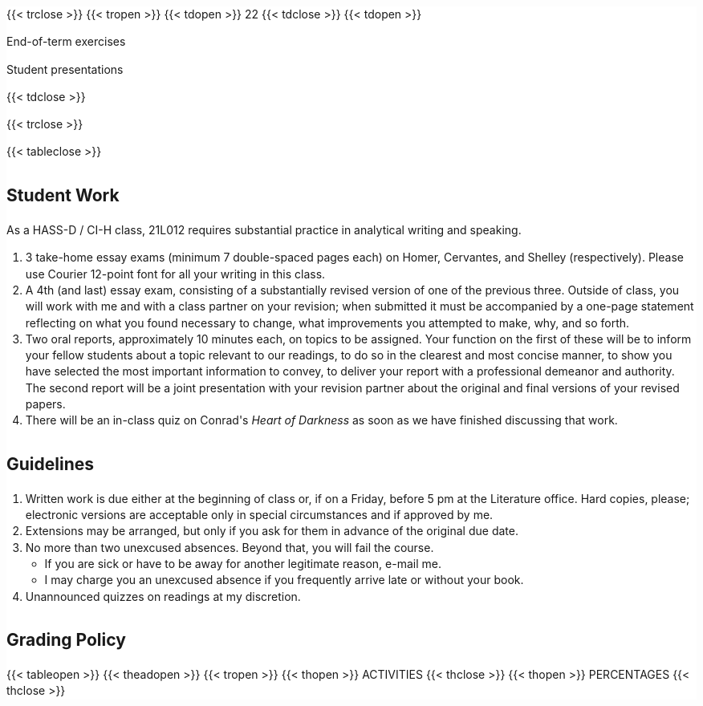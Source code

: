{{< trclose >}}
{{< tropen >}}
{{< tdopen >}}
22
{{< tdclose >}}
{{< tdopen >}}


End-of-term exercises

Student presentations


{{< tdclose >}}

{{< trclose >}}

{{< tableclose >}}

Student Work
------------

As a HASS-D / CI-H class, 21L012 requires substantial practice in analytical writing and speaking.

1.  3 take-home essay exams (minimum 7 double-spaced pages each) on Homer, Cervantes, and Shelley (respectively). Please use Courier 12-point font for all your writing in this class.
2.  A 4th (and last) essay exam, consisting of a substantially revised version of one of the previous three. Outside of class, you will work with me and with a class partner on your revision; when submitted it must be accompanied by a one-page statement reflecting on what you found necessary to change, what improvements you attempted to make, why, and so forth.
3.  Two oral reports, approximately 10 minutes each, on topics to be assigned. Your function on the first of these will be to inform your fellow students about a topic relevant to our readings, to do so in the clearest and most concise manner, to show you have selected the most important information to convey, to deliver your report with a professional demeanor and authority. The second report will be a joint presentation with your revision partner about the original and final versions of your revised papers.
4.  There will be an in-class quiz on Conrad's _Heart of Darkness_ as soon as we have finished discussing that work.

Guidelines
----------

1.  Written work is due either at the beginning of class or, if on a Friday, before 5 pm at the Literature office. Hard copies, please; electronic versions are acceptable only in special circumstances and if approved by me.
2.  Extensions may be arranged, but only if you ask for them in advance of the original due date.
3.  No more than two unexcused absences. Beyond that, you will fail the course.
    *   If you are sick or have to be away for another legitimate reason, e-mail me.
    *   I may charge you an unexcused absence if you frequently arrive late or without your book.
4.  Unannounced quizzes on readings at my discretion.

Grading Policy
--------------

{{< tableopen >}}
{{< theadopen >}}
{{< tropen >}}
{{< thopen >}}
ACTIVITIES
{{< thclose >}}
{{< thopen >}}
PERCENTAGES
{{< thclose >}}
